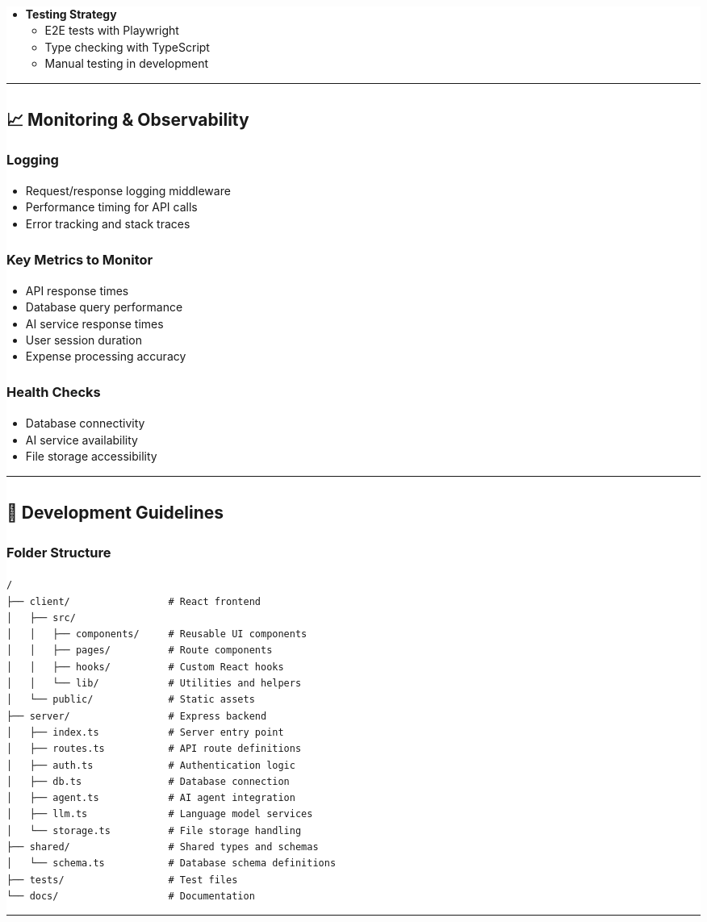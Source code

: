 * **Testing Strategy**
  * E2E tests with Playwright
  * Type checking with TypeScript
  * Manual testing in development

---

## 📈 Monitoring & Observability

### Logging
* Request/response logging middleware
* Performance timing for API calls
* Error tracking and stack traces

### Key Metrics to Monitor
* API response times
* Database query performance
* AI service response times
* User session duration
* Expense processing accuracy

### Health Checks
* Database connectivity
* AI service availability
* File storage accessibility

---

## 📐 Development Guidelines

### Folder Structure

```plaintext
/
├── client/                 # React frontend
│   ├── src/
│   │   ├── components/     # Reusable UI components
│   │   ├── pages/          # Route components
│   │   ├── hooks/          # Custom React hooks
│   │   └── lib/            # Utilities and helpers
│   └── public/             # Static assets
├── server/                 # Express backend
│   ├── index.ts            # Server entry point
│   ├── routes.ts           # API route definitions
│   ├── auth.ts             # Authentication logic
│   ├── db.ts               # Database connection
│   ├── agent.ts            # AI agent integration
│   ├── llm.ts              # Language model services
│   └── storage.ts          # File storage handling
├── shared/                 # Shared types and schemas
│   └── schema.ts           # Database schema definitions
├── tests/                  # Test files
└── docs/                   # Documentation
```

---